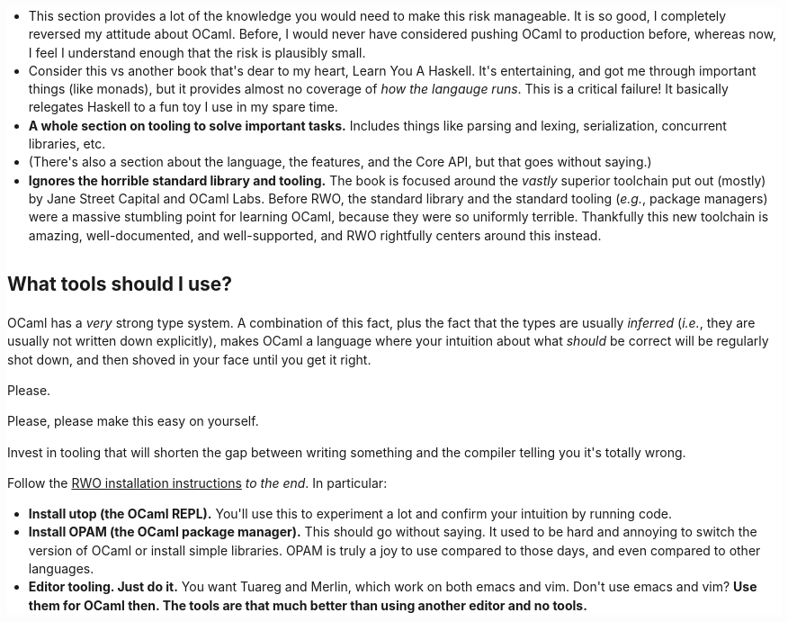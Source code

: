   * This section provides a lot of the knowledge you would need
    to make this risk manageable. It is so good, I completely reversed
    my attitude about OCaml. Before, I would never have considered
    pushing OCaml to production before, whereas now, I feel I understand
    enough that the risk is plausibly small.
  * Consider this vs another book that's dear to my heart, Learn You A
    Haskell. It's entertaining, and got me through important things
    (like monads), but it provides almost no coverage of *how the
    langauge runs*. This is a critical failure! It basically relegates
    Haskell to a fun toy I use in my spare time.
* **A whole section on tooling to solve important tasks.** Includes
  things like parsing and lexing, serialization, concurrent libraries,
  etc.
* (There's also a section about the language, the features, and the
  Core API, but that goes without saying.)
* **Ignores the horrible standard library and tooling.**
  The book is focused around the *vastly* superior toolchain put out
  (mostly) by Jane Street Capital and OCaml Labs. Before RWO, the
  standard library and the standard tooling (*e.g.*, package
  managers) were a massive stumbling point for learning OCaml,
  because they were so uniformly terrible. Thankfully this new
  toolchain is amazing, well-documented, and well-supported, and RWO
  rightfully centers around this instead.


What tools should I use?
------------------------

OCaml has a *very* strong type system. A combination of this fact,
plus the fact that the types are usually *inferred* (*i.e.*, they are
usually not written down explicitly), makes OCaml a language where your
intuition about what *should* be correct will be regularly shot down,
and then shoved in your face until you get it right.

Please.

Please, please make this easy on yourself.

Invest in tooling that will shorten the gap between writing
something and the compiler telling you it's totally wrong.

Follow the
[RWO installation instructions](https://github.com/realworldocaml/book/wiki/Installation-Instructions)
*to the end*. In particular:

* **Install utop (the OCaml REPL).** You'll use this to experiment a lot
  and confirm your intuition by running code.
* **Install OPAM (the OCaml package manager).** This should go without
  saying. It used to be hard and annoying to switch the version of
  OCaml or install simple libraries. OPAM is truly a joy to use
  compared to those days, and even compared to other languages.
* **Editor tooling. Just do it.** You want Tuareg and Merlin, which
  work on both emacs and vim. Don't use emacs and vim? **Use them for
  OCaml then. The tools are that much better than using another editor
  and no tools.**
